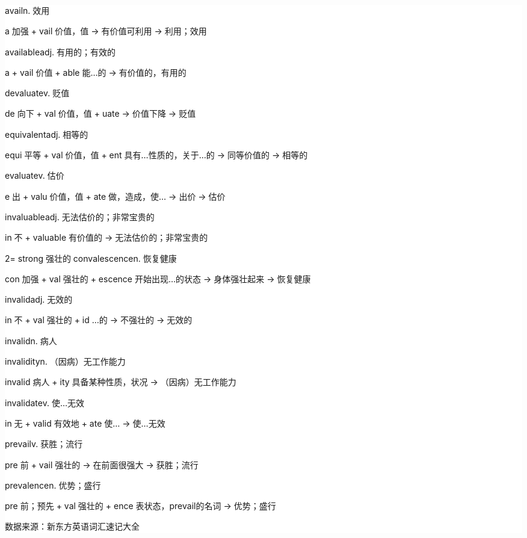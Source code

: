 availn. 效用

a 加强 + vail 价值，值 → 有价值可利用 → 利用；效用

availableadj. 有用的；有效的

a + vail 价值 + able 能…的 → 有价值的，有用的

devaluatev. 贬值

de 向下 + val 价值，值 + uate → 价值下降 → 贬值

equivalentadj. 相等的

equi 平等 + val 价值，值 + ent 具有…性质的，关于…的 → 同等价值的 → 相等的

evaluatev. 估价

e 出 + valu 价值，值 + ate 做，造成，使… → 出价 → 估价

invaluableadj. 无法估价的；非常宝贵的

in 不 + valuable 有价值的 → 无法估价的；非常宝贵的

2= strong 强壮的
convalescencen. 恢复健康

con 加强 + val 强壮的 + escence 开始出现…的状态 → 身体强壮起来 → 恢复健康

invalidadj. 无效的

in 不 + val 强壮的 + id …的 → 不强壮的 → 无效的

invalidn. 病人

invalidityn. （因病）无工作能力

invalid 病人 + ity 具备某种性质，状况 → （因病）无工作能力

invalidatev. 使…无效

in 无 + valid 有效地 + ate 使… → 使…无效

prevailv. 获胜；流行

pre 前 + vail 强壮的 → 在前面很强大 → 获胜；流行

prevalencen. 优势；盛行

pre 前；预先 + val 强壮的 + ence 表状态，prevail的名词 → 优势；盛行

数据来源：新东方英语词汇速记大全

